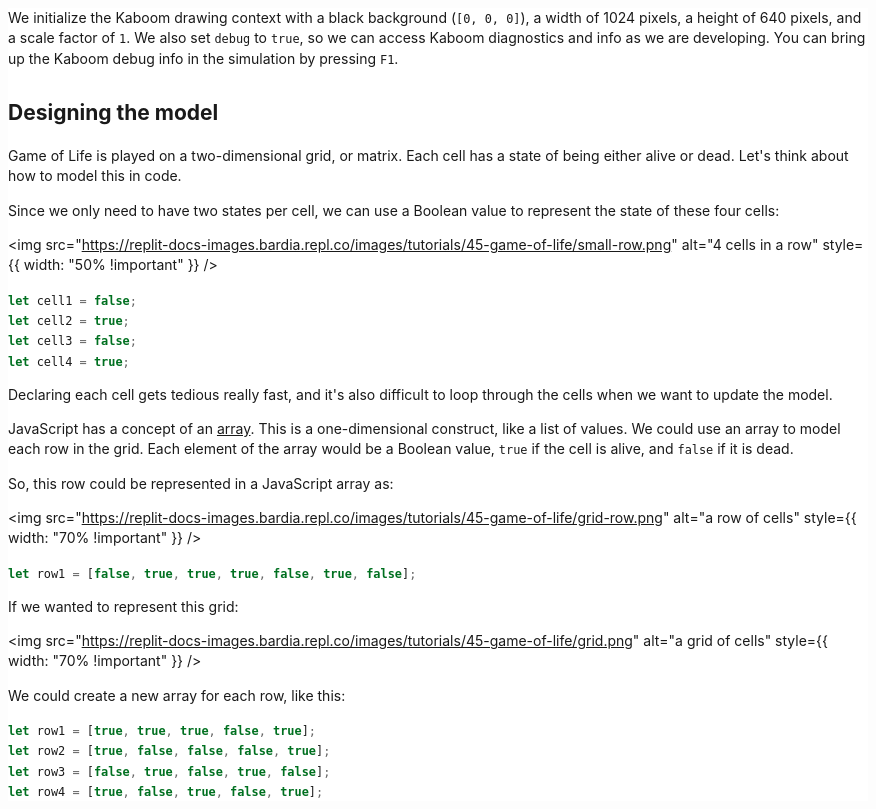 We initialize the Kaboom drawing context with a black background (`[0, 0, 0]`), a width of 1024 pixels, a height of 640 pixels, and a scale factor of `1`. We also set `debug` to `true`, so we can access Kaboom diagnostics and info as we are developing. You can bring up the Kaboom debug info in the simulation by pressing `F1`.

## Designing the model

Game of Life is played on a two-dimensional grid, or matrix. Each cell has a state of being either alive or dead. Let's think about how to model this in code.

Since we only need to have two states per cell, we can use a Boolean value to represent the state of these four cells:

<img src="https://replit-docs-images.bardia.repl.co/images/tutorials/45-game-of-life/small-row.png"
  alt="4 cells in a row"
  style={{ width: "50% !important" }}
/>

```javascript
let cell1 = false;
let cell2 = true;
let cell3 = false;
let cell4 = true;
```

Declaring each cell gets tedious really fast, and it's also difficult to loop through the cells when we want to update the model.

JavaScript has a concept of an [array](https://developer.mozilla.org/en-US/docs/Web/JavaScript/Reference/Global_Objects/Array). This is a one-dimensional construct, like a list of values. We could use an array to model each row in the grid. Each element of the array would be a Boolean value, `true` if the cell is alive, and `false` if it is dead.

So, this row could be represented in a JavaScript array as:

<img src="https://replit-docs-images.bardia.repl.co/images/tutorials/45-game-of-life/grid-row.png"
  alt="a row of cells"
  style={{ width: "70% !important" }}
/>


```javascript
let row1 = [false, true, true, true, false, true, false];
```

If we wanted to represent this grid:

<img src="https://replit-docs-images.bardia.repl.co/images/tutorials/45-game-of-life/grid.png"
  alt="a grid of cells"
  style={{ width: "70% !important" }}
/>

We could create a new array for each row, like this:

```javascript
let row1 = [true, true, true, false, true];
let row2 = [true, false, false, false, true];
let row3 = [false, true, false, true, false];
let row4 = [true, false, true, false, true];
```
